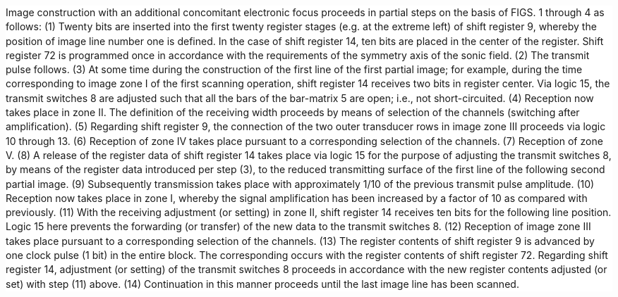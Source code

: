 Image construction with an additional concomitant electronic focus proceeds in partial steps on the basis of FIGS. 1 through 4 as follows: (1) Twenty bits are inserted into the first twenty register stages (e.g. at the extreme left) of shift register 9, whereby the position of image line number one is defined. In the case of shift register 14, ten bits are placed in the center of the register. Shift register 72 is programmed once in accordance with the requirements of the symmetry axis of the sonic field. (2) The transmit pulse follows. (3) At some time during the construction of the first line of the first partial image; for example, during the time corresponding to image zone I of the first scanning operation, shift register 14 receives two bits in register center. Via logic 15, the transmit switches 8 are adjusted such that all the bars of the bar-matrix 5 are open; i.e., not short-circuited. (4) Reception now takes place in zone II. The definition of the receiving width proceeds by means of selection of the channels (switching after amplification). (5) Regarding shift register 9, the connection of the two outer transducer rows in image zone III proceeds via logic 10 through 13. (6) Reception of zone IV takes place pursuant to a corresponding selection of the channels. (7) Reception of zone V. (8) A release of the register data of shift register 14 takes place via logic 15 for the purpose of adjusting the transmit switches 8, by means of the register data introduced per step (3), to the reduced transmitting surface of the first line of the following second partial image. (9) Subsequently transmission takes place with approximately 1/10 of the previous transmit pulse amplitude. (10) Reception now takes place in zone I, whereby the signal amplification has been increased by a factor of 10 as compared with previously. (11) With the receiving adjustment (or setting) in zone II, shift register 14 receives ten bits for the following line position. Logic 15 here prevents the forwarding (or transfer) of the new data to the transmit switches 8. (12) Reception of image zone III takes place pursuant to a corresponding selection of the channels. (13) The register contents of shift register 9 is advanced by one clock pulse (1 bit) in the entire block. The corresponding occurs with the register contents of shift register 72. Regarding shift register 14, adjustment (or setting) of the transmit switches 8 proceeds in accordance with the new register contents adjusted (or set) with step (11) above. (14) Continuation in this manner proceeds until the last image line has been scanned.